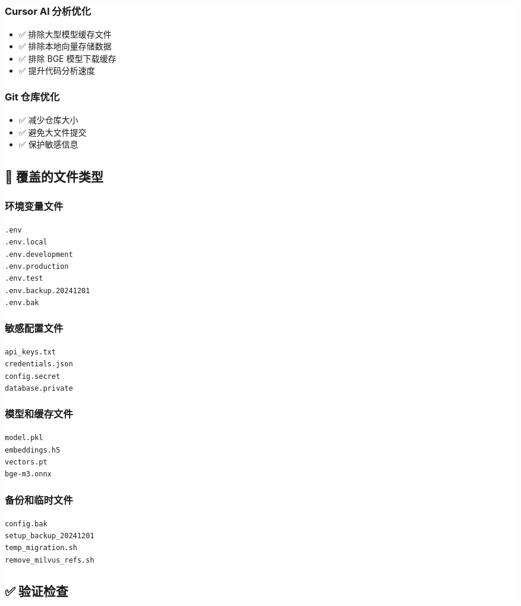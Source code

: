 ### Cursor AI 分析优化
- ✅ 排除大型模型缓存文件
- ✅ 排除本地向量存储数据
- ✅ 排除 BGE 模型下载缓存
- ✅ 提升代码分析速度

### Git 仓库优化
- ✅ 减少仓库大小
- ✅ 避免大文件提交
- ✅ 保护敏感信息

## 🎯 覆盖的文件类型

### 环境变量文件
```
.env
.env.local
.env.development
.env.production
.env.test
.env.backup.20241201
.env.bak
```

### 敏感配置文件
```
api_keys.txt
credentials.json
config.secret
database.private
```

### 模型和缓存文件
```
model.pkl
embeddings.h5
vectors.pt
bge-m3.onnx
```

### 备份和临时文件
```
config.bak
setup_backup_20241201
temp_migration.sh
remove_milvus_refs.sh
```

## ✅ 验证检查
